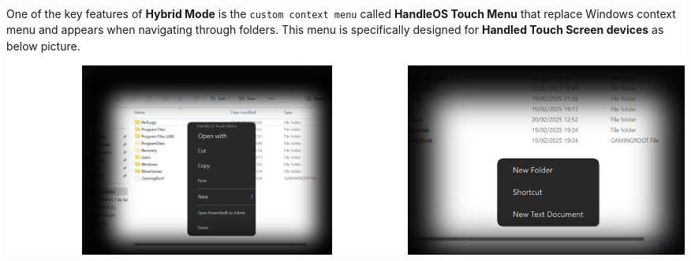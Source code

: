 One of the key features of **Hybrid Mode** is the `custom context menu` called **HandleOS Touch Menu** that replace Windows context menu and appears when navigating through folders. This menu is specifically designed for **Handled Touch Screen devices** as below picture.

<div style="display: flex; justify-content: center; align-items: center;">
    <img height="240" src="Git_assets/HOS_ContextMenu.png" style="margin-left: auto;"/>
    <img height="240" src="Git_assets/HOSContextMenu_NewOptions.png" style="margin-left: auto;"/>
</div>
